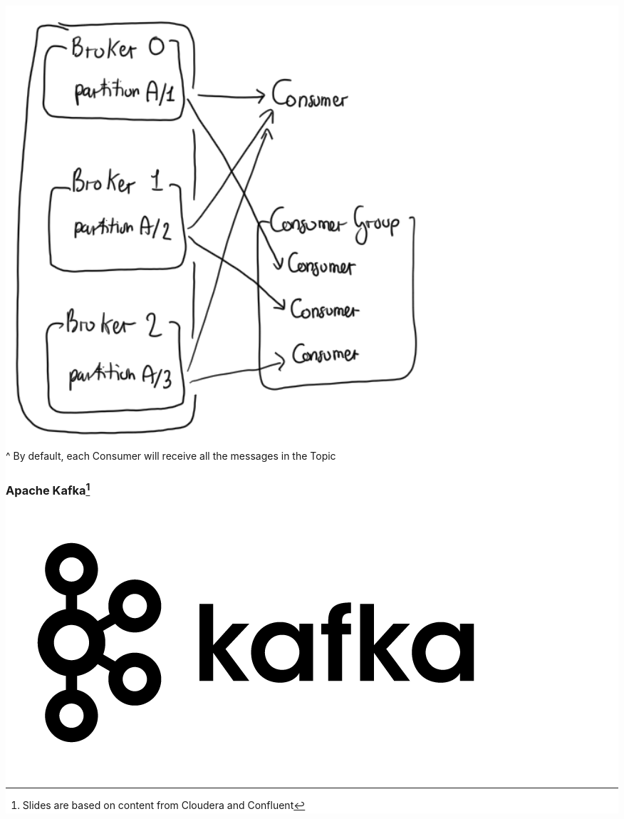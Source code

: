![right fit](./attachments/Images/consumergroup.pdf)

^ By default, each Consumer will receive all the messages in the Topic

### Apache Kafka[^2]

![left fit](./attachments/Images/kafkalogo.png)


[^1]: Slides are based on content from Cloudera and Confluent
[^2]: Slides are based on content from Cloudera and Confluent
[^3]: [KafkaPaper](x-bdsk://kreps2011kafka)